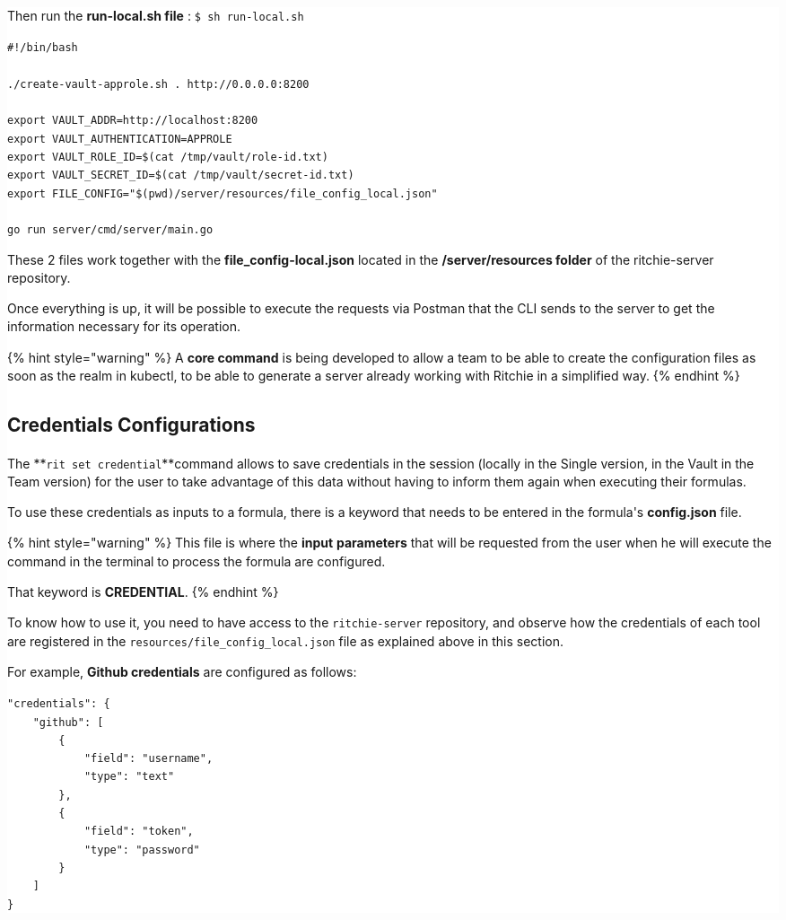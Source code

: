 Then run the **run-local.sh file** : `$ sh run-local.sh`

```text
#!/bin/bash

./create-vault-approle.sh . http://0.0.0.0:8200

export VAULT_ADDR=http://localhost:8200
export VAULT_AUTHENTICATION=APPROLE
export VAULT_ROLE_ID=$(cat /tmp/vault/role-id.txt)
export VAULT_SECRET_ID=$(cat /tmp/vault/secret-id.txt)
export FILE_CONFIG="$(pwd)/server/resources/file_config_local.json"

go run server/cmd/server/main.go
```

These 2 files work together with the **file\_config-local.json** located in the **/server/resources folder** of the ritchie-server repository. 

Once everything is up, it will be possible to execute the requests via Postman that the CLI sends to the server to get the information necessary for its operation.

{% hint style="warning" %}
A **core command** is being developed to allow a team to be able to create the configuration files as soon as the realm in kubectl, to be able to generate a server already working with Ritchie in a simplified way.
{% endhint %}

## **Credentials Configurations**

The **`rit set credential`**command allows to save credentials in the session \(locally in the Single version, in the Vault in the Team version\) for the user to take advantage of this data without having to inform them again when executing their formulas.

To use these credentials as inputs to a formula, there is a keyword that needs to be entered in the formula's **config.json** file. 

{% hint style="warning" %}
This file is where the **input** **parameters** that will be requested from the user when he will execute the command in the terminal to process the formula are configured. 

That keyword is **CREDENTIAL**. 
{% endhint %}

To know how to use it, you need to have access to the `ritchie-server` repository, and observe how the credentials of each tool are registered in the `resources/file_config_local.json` file as explained above in this section.

For example, **Github credentials** are configured as follows:

```text
"credentials": { 
    "github": [ 
        { 
            "field": "username", 
            "type": "text" 
        },
        { 
            "field": "token", 
            "type": "password" 
        }  
    ] 
}
```
